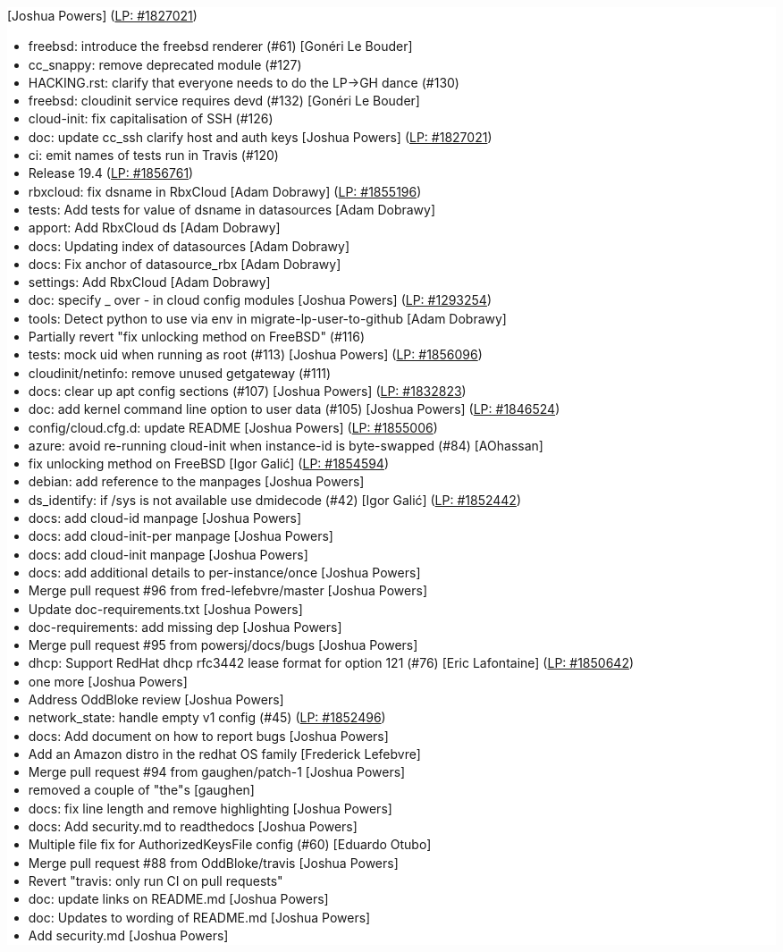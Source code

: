   [Joshua Powers] ([LP: #1827021](https://bugs.launchpad.net/bugs/1827021))
- freebsd: introduce the freebsd renderer (#61) [Gonéri Le Bouder]
- cc_snappy: remove deprecated module (#127)
- HACKING.rst: clarify that everyone needs to do the LP->GH dance (#130)
- freebsd: cloudinit service requires devd (#132) [Gonéri Le Bouder]
- cloud-init: fix capitalisation of SSH (#126)
- doc: update cc_ssh clarify host and auth keys
  [Joshua Powers] ([LP: #1827021](https://bugs.launchpad.net/bugs/1827021))
- ci: emit names of tests run in Travis (#120)
- Release 19.4 ([LP: #1856761](https://bugs.launchpad.net/bugs/1856761))
- rbxcloud: fix dsname in RbxCloud [Adam Dobrawy] ([LP: #1855196](https://bugs.launchpad.net/bugs/1855196))
- tests: Add tests for value of dsname in datasources [Adam Dobrawy]
- apport: Add RbxCloud ds [Adam Dobrawy]
- docs: Updating index of datasources [Adam Dobrawy]
- docs: Fix anchor of datasource_rbx [Adam Dobrawy]
- settings: Add RbxCloud [Adam Dobrawy]
- doc: specify _ over - in cloud config modules
  [Joshua Powers] ([LP: #1293254](https://bugs.launchpad.net/bugs/1293254))
- tools: Detect python to use via env in migrate-lp-user-to-github
  [Adam Dobrawy]
- Partially revert "fix unlocking method on FreeBSD" (#116)
- tests: mock uid when running as root (#113)
  [Joshua Powers] ([LP: #1856096](https://bugs.launchpad.net/bugs/1856096))
- cloudinit/netinfo: remove unused getgateway (#111)
- docs: clear up apt config sections (#107) [Joshua Powers] ([LP: #1832823](https://bugs.launchpad.net/bugs/1832823))
- doc: add kernel command line option to user data (#105)
  [Joshua Powers] ([LP: #1846524](https://bugs.launchpad.net/bugs/1846524))
- config/cloud.cfg.d: update README [Joshua Powers] ([LP: #1855006](https://bugs.launchpad.net/bugs/1855006))
- azure: avoid re-running cloud-init when instance-id is byte-swapped
  (#84) [AOhassan]
- fix unlocking method on FreeBSD [Igor Galić] ([LP: #1854594](https://bugs.launchpad.net/bugs/1854594))
- debian: add reference to the manpages [Joshua Powers]
- ds_identify: if /sys is not available use dmidecode (#42)
  [Igor Galić] ([LP: #1852442](https://bugs.launchpad.net/bugs/1852442))
- docs: add cloud-id manpage [Joshua Powers]
- docs: add cloud-init-per manpage [Joshua Powers]
- docs: add cloud-init manpage [Joshua Powers]
- docs: add additional details to per-instance/once [Joshua Powers]
- Merge pull request #96 from fred-lefebvre/master [Joshua Powers]
- Update doc-requirements.txt [Joshua Powers]
- doc-requirements: add missing dep [Joshua Powers]
- Merge pull request #95 from powersj/docs/bugs [Joshua Powers]
- dhcp: Support RedHat dhcp rfc3442 lease format for option 121 (#76)
  [Eric Lafontaine] ([LP: #1850642](https://bugs.launchpad.net/bugs/1850642))
- one more [Joshua Powers]
- Address OddBloke review [Joshua Powers]
- network_state: handle empty v1 config (#45) ([LP: #1852496](https://bugs.launchpad.net/bugs/1852496))
- docs: Add document on how to report bugs [Joshua Powers]
- Add an Amazon distro in the redhat OS family [Frederick Lefebvre]
- Merge pull request #94 from gaughen/patch-1 [Joshua Powers]
- removed a couple of "the"s [gaughen]
- docs: fix line length and remove highlighting [Joshua Powers]
- docs: Add security.md to readthedocs [Joshua Powers]
- Multiple file fix for AuthorizedKeysFile config (#60) [Eduardo Otubo]
- Merge pull request #88 from OddBloke/travis [Joshua Powers]
- Revert "travis: only run CI on pull requests"
- doc: update links on README.md [Joshua Powers]
- doc: Updates to wording of README.md [Joshua Powers]
- Add security.md [Joshua Powers]